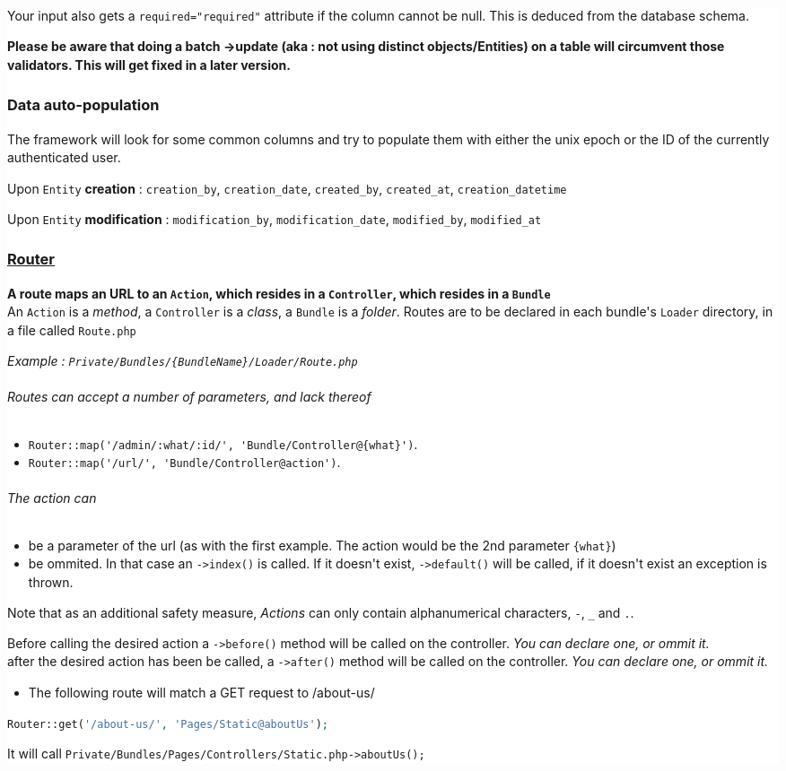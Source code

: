 Your input also gets a `required="required"` attribute if the column cannot be null. This is deduced from the database schema.

**Please be aware that doing a batch ->update (aka : not using distinct objects/Entities) on a table will circumvent those validators. This will get fixed in a later version.**


### Data auto-population 

The framework will look for some common columns and try to populate them with either the unix epoch or the ID of the currently authenticated user.

Upon `Entity` **creation** : `creation_by`, `creation_date`, `created_by`, `created_at`, `creation_datetime`

Upon `Entity` **modification** : `modification_by`, `modification_date`, `modified_by`, `modified_at`





### [Router](https://github.com/polyfony-inc/polyfony/wiki/Reference#class-polyfonyrouter)

**A route maps an URL to an `Action`, which resides in a `Controller`, which resides in a `Bundle`**  
An `Action` is a *method*, a `Controller` is a *class*, a `Bundle` is a *folder*. 
Routes are to be declared in each bundle's `Loader` directory, in a file called `Route.php`

*Example : `Private/Bundles/{BundleName}/Loader/Route.php`*

###### Routes can accept a number of parameters, and lack thereof 
* `Router::map('/admin/:what/:id/', 'Bundle/Controller@{what}')`.
* `Router::map('/url/', 'Bundle/Controller@action')`.

###### The action can 
* be a parameter of the url (as with the first example. The action would be the 2nd parameter `{what}`)
* be ommited. In that case an `->index()` is called. If it doesn't exist, `->default()` will be called, if it doesn't exist an exception is thrown.

Note that as an additional safety measure, _Actions_ can only contain alphanumerical characters, `-`, `_` and `.`.

Before calling the desired action a `->before()` method will be called on the controller. *You can declare one, or ommit it.*  
after the desired action has been be called, a `->after()` method will be called on the controller. *You can declare one, or ommit it.*


* The following route will match a GET request to /about-us/  
```php
Router::get('/about-us/', 'Pages/Static@aboutUs');
```

It will call `Private/Bundles/Pages/Controllers/Static.php->aboutUs();`
